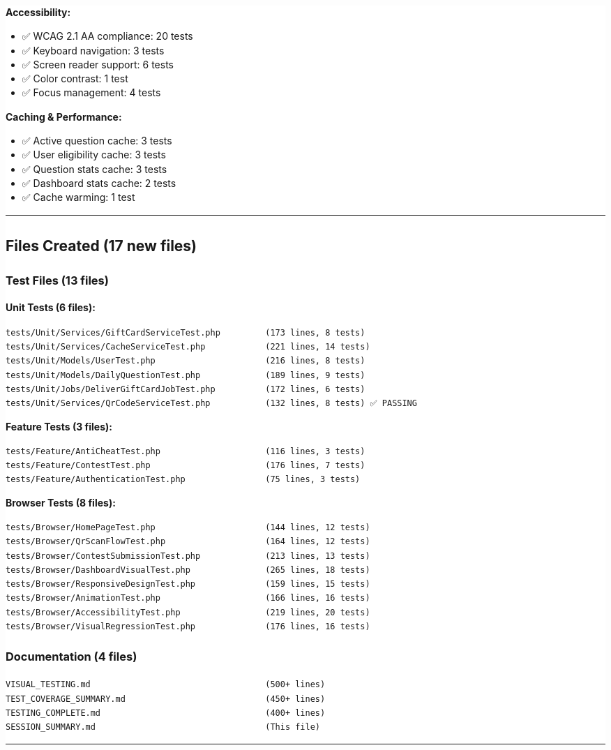 **Accessibility:**
- ✅ WCAG 2.1 AA compliance: 20 tests
- ✅ Keyboard navigation: 3 tests
- ✅ Screen reader support: 6 tests
- ✅ Color contrast: 1 test
- ✅ Focus management: 4 tests

**Caching & Performance:**
- ✅ Active question cache: 3 tests
- ✅ User eligibility cache: 3 tests
- ✅ Question stats cache: 3 tests
- ✅ Dashboard stats cache: 2 tests
- ✅ Cache warming: 1 test

---

## Files Created (17 new files)

### Test Files (13 files)

**Unit Tests (6 files):**
```
tests/Unit/Services/GiftCardServiceTest.php         (173 lines, 8 tests)
tests/Unit/Services/CacheServiceTest.php            (221 lines, 14 tests)
tests/Unit/Models/UserTest.php                      (216 lines, 8 tests)
tests/Unit/Models/DailyQuestionTest.php             (189 lines, 9 tests)
tests/Unit/Jobs/DeliverGiftCardJobTest.php          (172 lines, 6 tests)
tests/Unit/Services/QrCodeServiceTest.php           (132 lines, 8 tests) ✅ PASSING
```

**Feature Tests (3 files):**
```
tests/Feature/AntiCheatTest.php                     (116 lines, 3 tests)
tests/Feature/ContestTest.php                       (176 lines, 7 tests)
tests/Feature/AuthenticationTest.php                (75 lines, 3 tests)
```

**Browser Tests (8 files):**
```
tests/Browser/HomePageTest.php                      (144 lines, 12 tests)
tests/Browser/QrScanFlowTest.php                    (164 lines, 12 tests)
tests/Browser/ContestSubmissionTest.php             (213 lines, 13 tests)
tests/Browser/DashboardVisualTest.php               (265 lines, 18 tests)
tests/Browser/ResponsiveDesignTest.php              (159 lines, 15 tests)
tests/Browser/AnimationTest.php                     (166 lines, 16 tests)
tests/Browser/AccessibilityTest.php                 (219 lines, 20 tests)
tests/Browser/VisualRegressionTest.php              (176 lines, 16 tests)
```

### Documentation (4 files)
```
VISUAL_TESTING.md                                   (500+ lines)
TEST_COVERAGE_SUMMARY.md                            (450+ lines)
TESTING_COMPLETE.md                                 (400+ lines)
SESSION_SUMMARY.md                                  (This file)
```

---